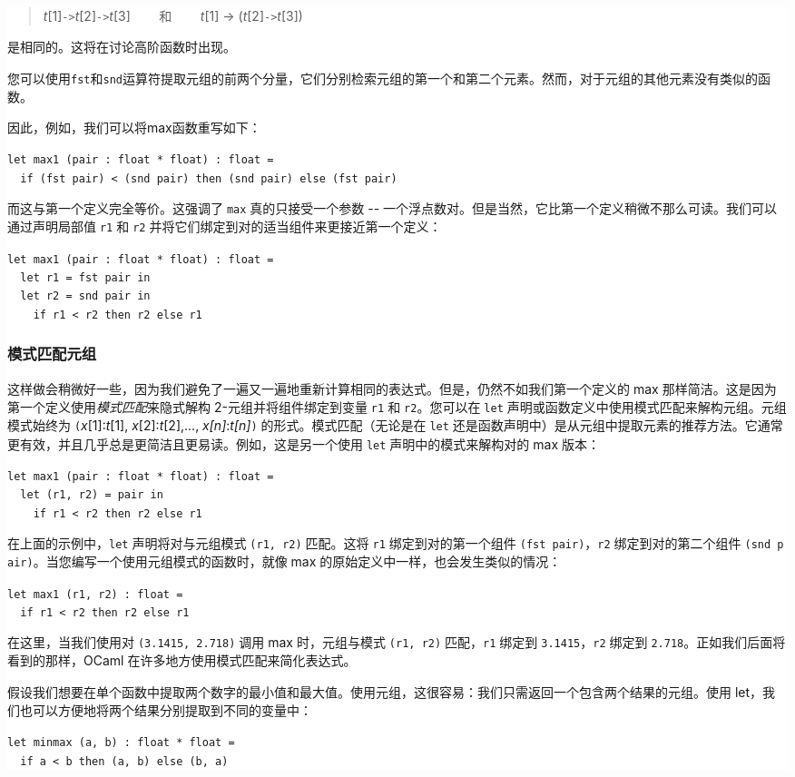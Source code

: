 > *t*[1]`->`*t*[2]`->`*t*[3]        和        *t*[1] -> (*t*[2]`->`*t*[3])

是相同的。这将在讨论高阶函数时出现。

您可以使用`fst`和`snd`运算符提取元组的前两个分量，它们分别检索元组的第一个和第二个元素。然而，对于元组的其他元素没有类似的函数。

因此，例如，我们可以将max函数重写如下：

```
let max1 (pair : float * float) : float =
  if (fst pair) < (snd pair) then (snd pair) else (fst pair)

```

而这与第一个定义完全等价。这强调了 `max` 真的只接受一个参数 -- 一个浮点数对。但是当然，它比第一个定义稍微不那么可读。我们可以通过声明局部值 `r1` 和 `r2` 并将它们绑定到对的适当组件来更接近第一个定义：

```
let max1 (pair : float * float) : float =
  let r1 = fst pair in
  let r2 = snd pair in
    if r1 < r2 then r2 else r1

```

### 模式匹配元组

这样做会稍微好一些，因为我们避免了一遍又一遍地重新计算相同的表达式。但是，仍然不如我们第一个定义的 max 那样简洁。这是因为第一个定义使用*模式匹配*来隐式解构 2-元组并将组件绑定到变量 `r1` 和 `r2`。您可以在 `let` 声明或函数定义中使用模式匹配来解构元组。元组模式始终为 `(`*x*[1]:*t*[1], *x*[2]:*t*[2],..., *x[n]*:*t[n]*`)` 的形式。模式匹配（无论是在 `let` 还是函数声明中）是从元组中提取元素的推荐方法。它通常更有效，并且几乎总是更简洁且更易读。例如，这是另一个使用 `let` 声明中的模式来解构对的 max 版本：

```
let max1 (pair : float * float) : float =
  let (r1, r2) = pair in
    if r1 < r2 then r2 else r1

```

在上面的示例中，`let` 声明将对与元组模式 `(r1, r2)` 匹配。这将 `r1` 绑定到对的第一个组件 `(fst pair)`，`r2` 绑定到对的第二个组件 `(snd pair)`。当您编写一个使用元组模式的函数时，就像 max 的原始定义中一样，也会发生类似的情况：

```
let max1 (r1, r2) : float =
  if r1 < r2 then r2 else r1

```

在这里，当我们使用对 `(3.1415, 2.718)` 调用 max 时，元组与模式 `(r1, r2)` 匹配，`r1` 绑定到 `3.1415`，`r2` 绑定到 `2.718`。正如我们后面将看到的那样，OCaml 在许多地方使用模式匹配来简化表达式。

假设我们想要在单个函数中提取两个数字的最小值和最大值。使用元组，这很容易：我们只需返回一个包含两个结果的元组。使用 let，我们也可以方便地将两个结果分别提取到不同的变量中：

```
let minmax (a, b) : float * float =
  if a < b then (a, b) else (b, a)

```
